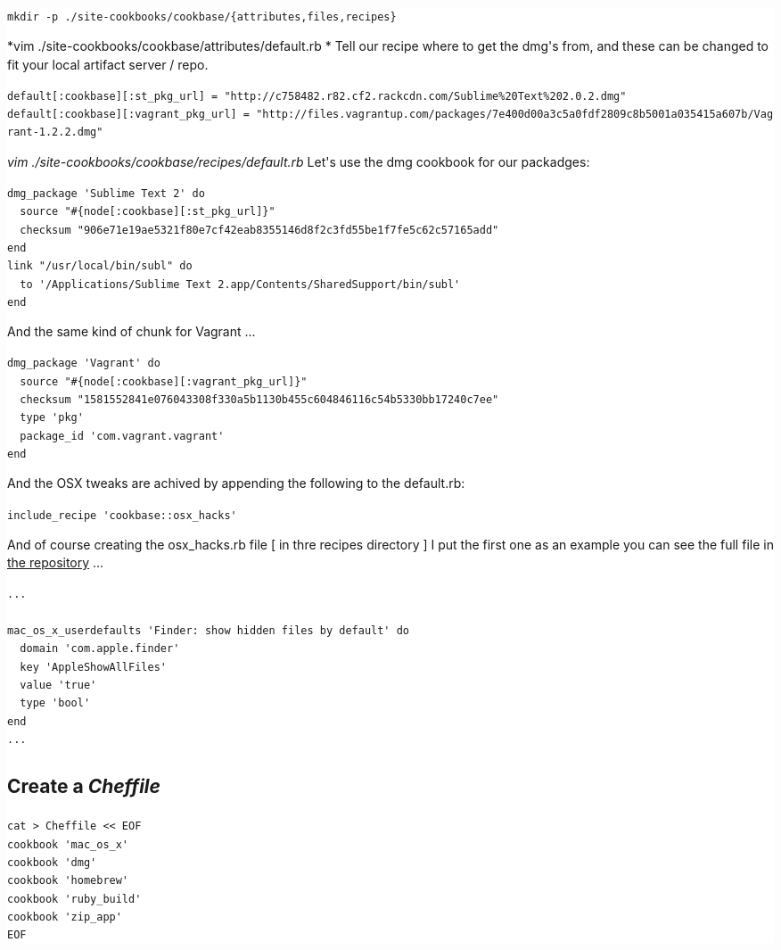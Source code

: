 	mkdir -p ./site-cookbooks/cookbase/{attributes,files,recipes}

*vim ./site-cookbooks/cookbase/attributes/default.rb 	*
Tell our recipe where to get the dmg's from, and these can be changed to fit your local artifact server / repo.

	default[:cookbase][:st_pkg_url] = "http://c758482.r82.cf2.rackcdn.com/Sublime%20Text%202.0.2.dmg"
	default[:cookbase][:vagrant_pkg_url] = "http://files.vagrantup.com/packages/7e400d00a3c5a0fdf2809c8b5001a035415a607b/Vagrant-1.2.2.dmg"

*vim ./site-cookbooks/cookbase/recipes/default.rb*
Let's use the dmg cookbook for our packadges:
	
	dmg_package 'Sublime Text 2' do
	  source "#{node[:cookbase][:st_pkg_url]}"
	  checksum "906e71e19ae5321f80e7cf42eab8355146d8f2c3fd55be1f7fe5c62c57165add"
	end
	link "/usr/local/bin/subl" do
	  to '/Applications/Sublime Text 2.app/Contents/SharedSupport/bin/subl'
	end

And the same kind of chunk for Vagrant ...
	
	dmg_package 'Vagrant' do
	  source "#{node[:cookbase][:vagrant_pkg_url]}"
	  checksum "1581552841e076043308f330a5b1130b455c604846116c54b5330bb17240c7ee"
	  type 'pkg'
	  package_id 'com.vagrant.vagrant'
	end

And the OSX tweaks are achived by appending the following to the default.rb:

	include_recipe 'cookbase::osx_hacks'	

And of course creating the osx_hacks.rb file [ in thre recipes directory ]
I put the first one as an example you can see the full file in [the repository](https://github.com/cookbase/laptop) ...

	...

	mac_os_x_userdefaults 'Finder: show hidden files by default' do
	  domain 'com.apple.finder'
	  key 'AppleShowAllFiles'
	  value 'true'
	  type 'bool'
	end	
	...

## Create a *Cheffile*

	cat > Cheffile << EOF
	cookbook 'mac_os_x'
	cookbook 'dmg'	
	cookbook 'homebrew'
	cookbook 'ruby_build'
	cookbook 'zip_app'
	EOF
